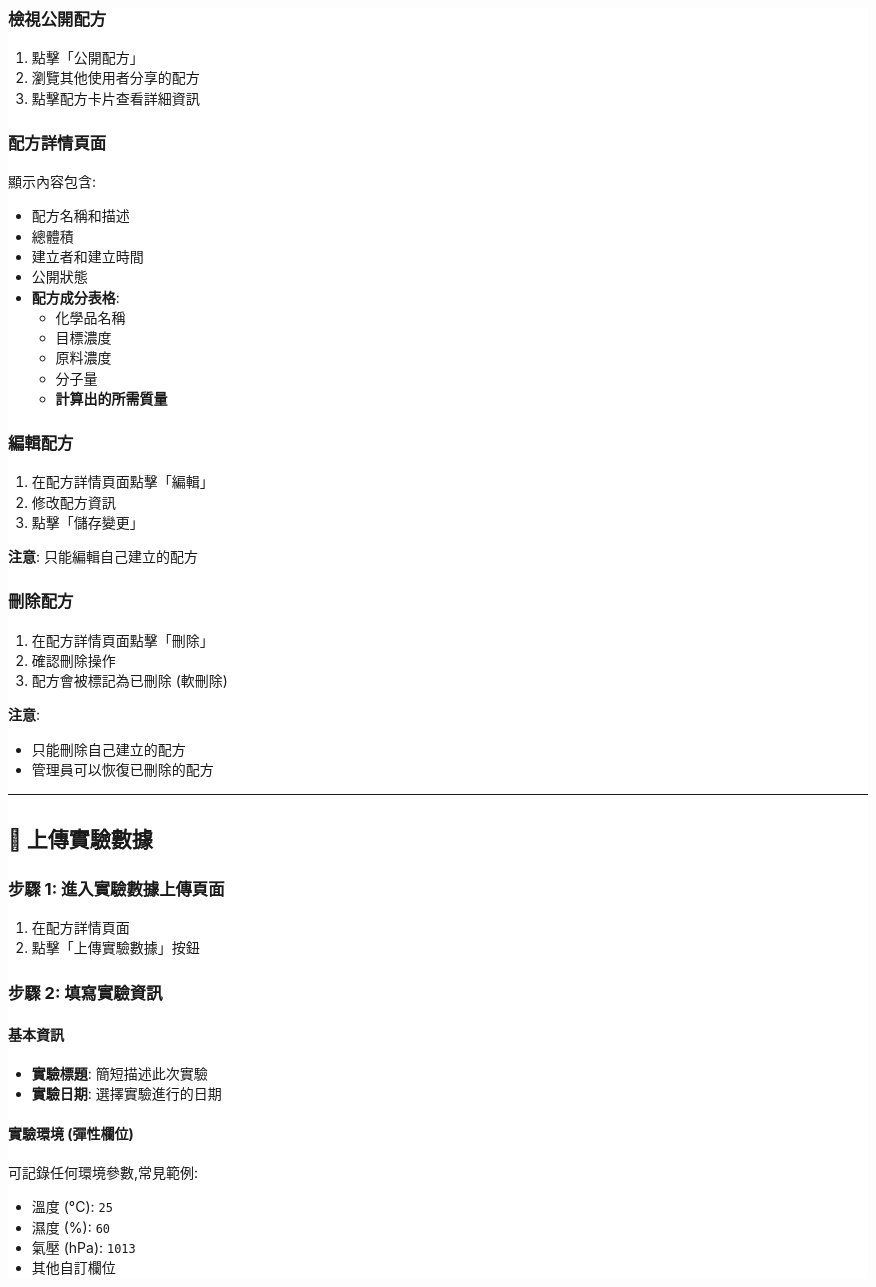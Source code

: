 ### 檢視公開配方
1. 點擊「公開配方」
2. 瀏覽其他使用者分享的配方
3. 點擊配方卡片查看詳細資訊

### 配方詳情頁面
顯示內容包含:
- 配方名稱和描述
- 總體積
- 建立者和建立時間
- 公開狀態
- **配方成分表格**:
  - 化學品名稱
  - 目標濃度
  - 原料濃度
  - 分子量
  - **計算出的所需質量**

### 編輯配方
1. 在配方詳情頁面點擊「編輯」
2. 修改配方資訊
3. 點擊「儲存變更」

**注意**: 只能編輯自己建立的配方

### 刪除配方
1. 在配方詳情頁面點擊「刪除」
2. 確認刪除操作
3. 配方會被標記為已刪除 (軟刪除)

**注意**: 
- 只能刪除自己建立的配方
- 管理員可以恢復已刪除的配方

---

## 🧪 上傳實驗數據

### 步驟 1: 進入實驗數據上傳頁面
1. 在配方詳情頁面
2. 點擊「上傳實驗數據」按鈕

### 步驟 2: 填寫實驗資訊

#### 基本資訊
- **實驗標題**: 簡短描述此次實驗
- **實驗日期**: 選擇實驗進行的日期

#### 實驗環境 (彈性欄位)
可記錄任何環境參數,常見範例:
- 溫度 (°C): `25`
- 濕度 (%): `60`
- 氣壓 (hPa): `1013`
- 其他自訂欄位
